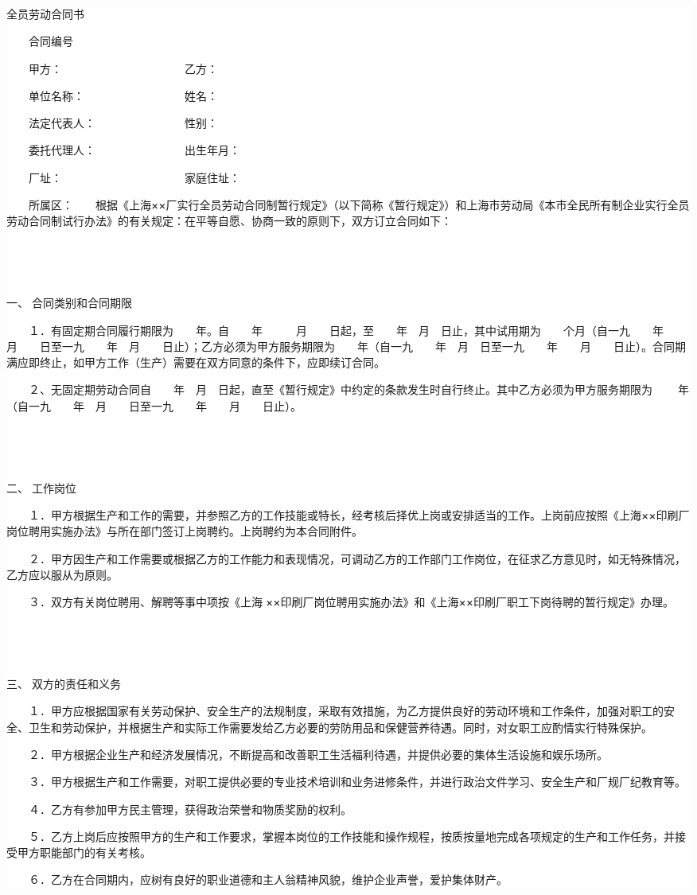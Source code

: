 



全员劳动合同书



 

　　合同编号　　

　　甲方：　　　　　　　　　　　乙方：

　　单位名称：　　　　　　　　　姓名：

　　法定代表人：　　　　　　　　性别：

　　委托代理人：　　　　　　　　出生年月：

　　厂址：　　　　　　　　　　　家庭住址：

　　所属区：　　根据《上海××厂实行全员劳动合同制暂行规定》（以下简称《暂行规定》）和上海市劳动局《本市全民所有制企业实行全员劳动合同制试行办法》的有关规定：在平等自愿、协商一致的原则下，双方订立合同如下：

　　

　　

一、
合同类别和合同期限

　　１．有固定期合同履行期限为　　年。自　　年　　　月　　日起，至　　年　月　日止，其中试用期为　　个月（自一九　　年　　月　　日至一九　　年　月　　日止）；乙方必须为甲方服务期限为　　年（自一九　　年　月　日至一九　　年　　月　　日止）。合同期满应即终止，如甲方工作（生产）需要在双方同意的条件下，应即续订合同。

　　２、无固定期劳动合同自　　年　月　日起，直至《暂行规定》中约定的条款发生时自行终止。其中乙方必须为甲方服务期限为　　 年（自一九　　年　月　　日至一九　　年　　月　　日止）。

　　

　　

二、
工作岗位

　　１．甲方根据生产和工作的需要，并参照乙方的工作技能或特长，经考核后择优上岗或安排适当的工作。上岗前应按照《上海××印刷厂岗位聘用实施办法》与所在部门签订上岗聘约。上岗聘约为本合同附件。

　　２．甲方因生产和工作需要或根据乙方的工作能力和表现情况，可调动乙方的工作部门工作岗位，在征求乙方意见时，如无特殊情况，乙方应以服从为原则。

　　３．双方有关岗位聘用、解聘等事中项按《上海 ××印刷厂岗位聘用实施办法》和《上海××印刷厂职工下岗待聘的暂行规定》办理。

　　

　　

三、
双方的责任和义务

　　１．甲方应根据国家有关劳动保护、安全生产的法规制度，采取有效措施，为乙方提供良好的劳动环境和工作条件，加强对职工的安全、卫生和劳动保护，并根据生产和实际工作需要发给乙方必要的劳防用品和保健营养待遇。同时，对女职工应酌情实行特殊保护。

　　２．甲方根据企业生产和经济发展情况，不断提高和改善职工生活福利待遇，并提供必要的集体生活设施和娱乐场所。

　　３．甲方根据生产和工作需要，对职工提供必要的专业技术培训和业务进修条件，并进行政治文件学习、安全生产和厂规厂纪教育等。

　　４．乙方有参加甲方民主管理，获得政治荣誉和物质奖励的权利。

　　５．乙方上岗后应按照甲方的生产和工作要求，掌握本岗位的工作技能和操作规程，按质按量地完成各项规定的生产和工作任务，并接受甲方职能部门的有关考核。

　　６．乙方在合同期内，应树有良好的职业道德和主人翁精神风貌，维护企业声誉，爱护集体财产。
